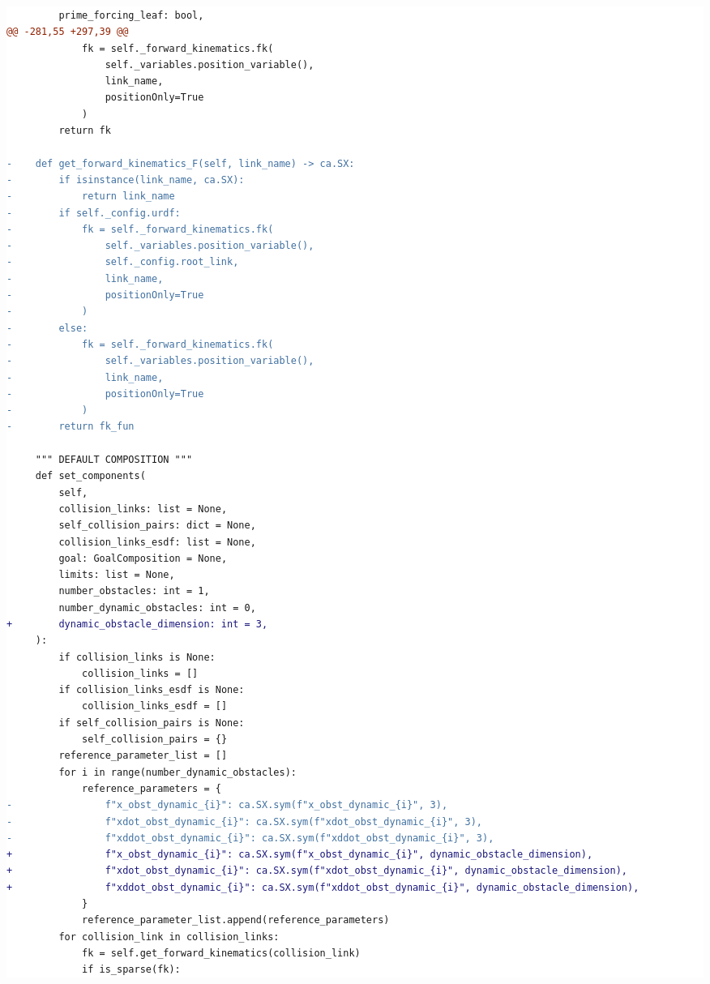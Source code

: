 ```diff
         prime_forcing_leaf: bool,
@@ -281,55 +297,39 @@
             fk = self._forward_kinematics.fk(
                 self._variables.position_variable(),
                 link_name,
                 positionOnly=True
             )
         return fk
 
-    def get_forward_kinematics_F(self, link_name) -> ca.SX:
-        if isinstance(link_name, ca.SX):
-            return link_name
-        if self._config.urdf:
-            fk = self._forward_kinematics.fk(
-                self._variables.position_variable(),
-                self._config.root_link,
-                link_name,
-                positionOnly=True
-            )
-        else:
-            fk = self._forward_kinematics.fk(
-                self._variables.position_variable(),
-                link_name,
-                positionOnly=True
-            )
-        return fk_fun
 
     """ DEFAULT COMPOSITION """
     def set_components(
         self,
         collision_links: list = None,
         self_collision_pairs: dict = None,
         collision_links_esdf: list = None,
         goal: GoalComposition = None,
         limits: list = None,
         number_obstacles: int = 1,
         number_dynamic_obstacles: int = 0,
+        dynamic_obstacle_dimension: int = 3,
     ):
         if collision_links is None:
             collision_links = []
         if collision_links_esdf is None:
             collision_links_esdf = []
         if self_collision_pairs is None:
             self_collision_pairs = {}
         reference_parameter_list = []
         for i in range(number_dynamic_obstacles):
             reference_parameters = {
-                f"x_obst_dynamic_{i}": ca.SX.sym(f"x_obst_dynamic_{i}", 3),
-                f"xdot_obst_dynamic_{i}": ca.SX.sym(f"xdot_obst_dynamic_{i}", 3),
-                f"xddot_obst_dynamic_{i}": ca.SX.sym(f"xddot_obst_dynamic_{i}", 3),
+                f"x_obst_dynamic_{i}": ca.SX.sym(f"x_obst_dynamic_{i}", dynamic_obstacle_dimension),
+                f"xdot_obst_dynamic_{i}": ca.SX.sym(f"xdot_obst_dynamic_{i}", dynamic_obstacle_dimension),
+                f"xddot_obst_dynamic_{i}": ca.SX.sym(f"xddot_obst_dynamic_{i}", dynamic_obstacle_dimension),
             }
             reference_parameter_list.append(reference_parameters)
         for collision_link in collision_links:
             fk = self.get_forward_kinematics(collision_link)
             if is_sparse(fk):
```